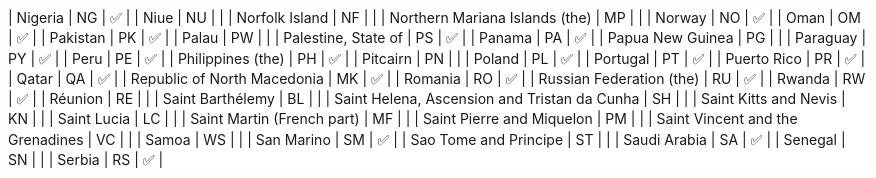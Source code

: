 | Nigeria                                                    | NG  | ✅         |
| Niue                                                       | NU  |           |
| Norfolk Island                                             | NF  |           |
| Northern Mariana Islands (the)                             | MP  |           |
| Norway                                                     | NO  | ✅         |
| Oman                                                       | OM  | ✅         |
| Pakistan                                                   | PK  | ✅         |
| Palau                                                      | PW  |           |
| Palestine, State of                                        | PS  | ✅         |
| Panama                                                     | PA  | ✅         |
| Papua New Guinea                                           | PG  |           |
| Paraguay                                                   | PY  | ✅         |
| Peru                                                       | PE  | ✅         |
| Philippines (the)                                          | PH  | ✅         |
| Pitcairn                                                   | PN  |           |
| Poland                                                     | PL  | ✅         |
| Portugal                                                   | PT  | ✅         |
| Puerto Rico                                                | PR  | ✅         |
| Qatar                                                      | QA  | ✅         |
| Republic of North Macedonia                                | MK  | ✅         |
| Romania                                                    | RO  | ✅         |
| Russian Federation (the)                                   | RU  | ✅         |
| Rwanda                                                     | RW  | ✅         |
| Réunion                                                    | RE  |           |
| Saint Barthélemy                                           | BL  |           |
| Saint Helena, Ascension and Tristan da Cunha               | SH  |           |
| Saint Kitts and Nevis                                      | KN  |           |
| Saint Lucia                                                | LC  |           |
| Saint Martin (French part)                                 | MF  |           |
| Saint Pierre and Miquelon                                  | PM  |           |
| Saint Vincent and the Grenadines                           | VC  |           |
| Samoa                                                      | WS  |           |
| San Marino                                                 | SM  | ✅         |
| Sao Tome and Principe                                      | ST  |           |
| Saudi Arabia                                               | SA  | ✅         |
| Senegal                                                    | SN  |           |
| Serbia                                                     | RS  | ✅         |